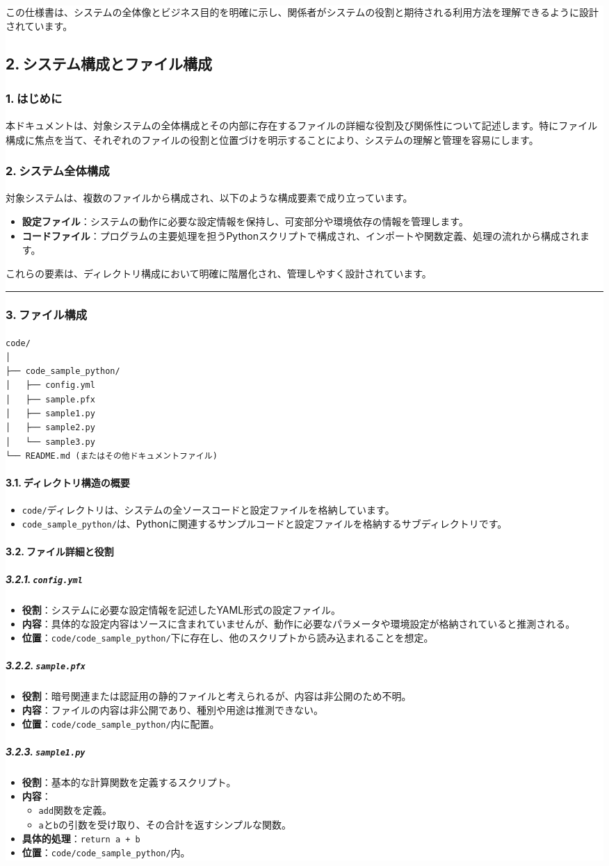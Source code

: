 この仕様書は、システムの全体像とビジネス目的を明確に示し、関係者がシステムの役割と期待される利用方法を理解できるように設計されています。

## 2. システム構成とファイル構成


### 1. はじめに
本ドキュメントは、対象システムの全体構成とその内部に存在するファイルの詳細な役割及び関係性について記述します。特にファイル構成に焦点を当て、それぞれのファイルの役割と位置づけを明示することにより、システムの理解と管理を容易にします。

### 2. システム全体構成
対象システムは、複数のファイルから構成され、以下のような構成要素で成り立っています。

- **設定ファイル**：システムの動作に必要な設定情報を保持し、可変部分や環境依存の情報を管理します。
- **コードファイル**：プログラムの主要処理を担うPythonスクリプトで構成され、インポートや関数定義、処理の流れから構成されます。

これらの要素は、ディレクトリ構成において明確に階層化され、管理しやすく設計されています。

---

### 3. ファイル構成

```plaintext
code/
│
├── code_sample_python/
│   ├── config.yml
│   ├── sample.pfx
│   ├── sample1.py
│   ├── sample2.py
│   └── sample3.py
└── README.md (またはその他ドキュメントファイル)
```

#### 3.1. ディレクトリ構造の概要
- `code/`ディレクトリは、システムの全ソースコードと設定ファイルを格納しています。
- `code_sample_python/`は、Pythonに関連するサンプルコードと設定ファイルを格納するサブディレクトリです。

#### 3.2. ファイル詳細と役割

##### 3.2.1. `config.yml`
- **役割**：システムに必要な設定情報を記述したYAML形式の設定ファイル。
- **内容**：具体的な設定内容はソースに含まれていませんが、動作に必要なパラメータや環境設定が格納されていると推測される。
- **位置**：`code/code_sample_python/`下に存在し、他のスクリプトから読み込まれることを想定。

##### 3.2.2. `sample.pfx`
- **役割**：暗号関連または認証用の静的ファイルと考えられるが、内容は非公開のため不明。
- **内容**：ファイルの内容は非公開であり、種別や用途は推測できない。
- **位置**：`code/code_sample_python/`内に配置。

##### 3.2.3. `sample1.py`
- **役割**：基本的な計算関数を定義するスクリプト。
- **内容**：
  - `add`関数を定義。
  - `a`と`b`の引数を受け取り、その合計を返すシンプルな関数。
- **具体的処理**：`return a + b`
- **位置**：`code/code_sample_python/`内。
